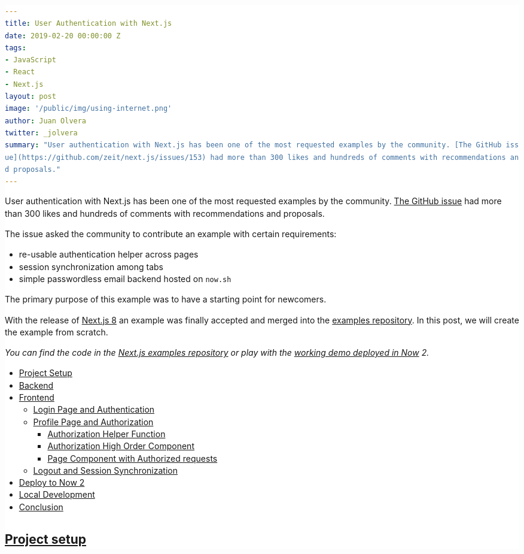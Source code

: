 ```yaml
---
title: User Authentication with Next.js
date: 2019-02-20 00:00:00 Z
tags:
- JavaScript
- React
- Next.js 
layout: post
image: '/public/img/using-internet.png'
author: Juan Olvera
twitter: _jolvera
summary: "User authentication with Next.js has been one of the most requested examples by the community. [The GitHub issue](https://github.com/zeit/next.js/issues/153) had more than 300 likes and hundreds of comments with recommendations and proposals."
---
```


User authentication with Next.js has been one of the most requested examples by the community. [The GitHub issue](https://github.com/zeit/next.js/issues/153) had more than 300 likes and hundreds of comments with recommendations and proposals. 

The issue asked the community to contribute an example with certain requirements:

- re-usable authentication helper across pages
- session synchronization among tabs
- simple passwordless email backend hosted on `now.sh`

The primary purpose of this example was to have a starting point for newcomers. 

With the release of [Next.js 8](https://nextjs.org/blog/next-8/) an example was finally accepted and merged into the [examples repository](https://github.com/zeit/next.js/tree/canary/examples/with-cookie-auth). In this post, we will create the example from scratch.

_You can find the code in the [Next.js examples repository](https://github.com/zeit/next.js/tree/canary/examples/with-cookie-auth) or play with the [working demo deployed in Now](https://nextjs-with-cookie-auth.now.sh) 2._

- <a href="#project-setup">Project Setup</a>
- <a href="#backend">Backend</a>
- <a href="#frontend">Frontend</a>
  - <a href="#login-page-and-authentication">Login Page and Authentication</a>
  - <a href="#profile-page-and-authorization">Profile Page and Authorization</a>
    - <a href="#authorization-helper-function">Authorization Helper Function</a>
    - <a href="#authorization-high-order-component">Authorization High Order Component</a>
    - <a href="#page-component-with-authorized-requests">Page Component with Authorized requests</a>
  - <a href="#logout-and-session-synchronization">Logout and Session Synchronization</a>
- <a href="#deploy-to-now-2">Deploy to Now 2</a>
- <a href="#local-development">Local Development</a>
- <a href="#conclusion">Conclusion</a>

## <span id="project-setup" class="anchor-target"></span><a href="#project-setup" class="anchor-link">Project setup</a>
